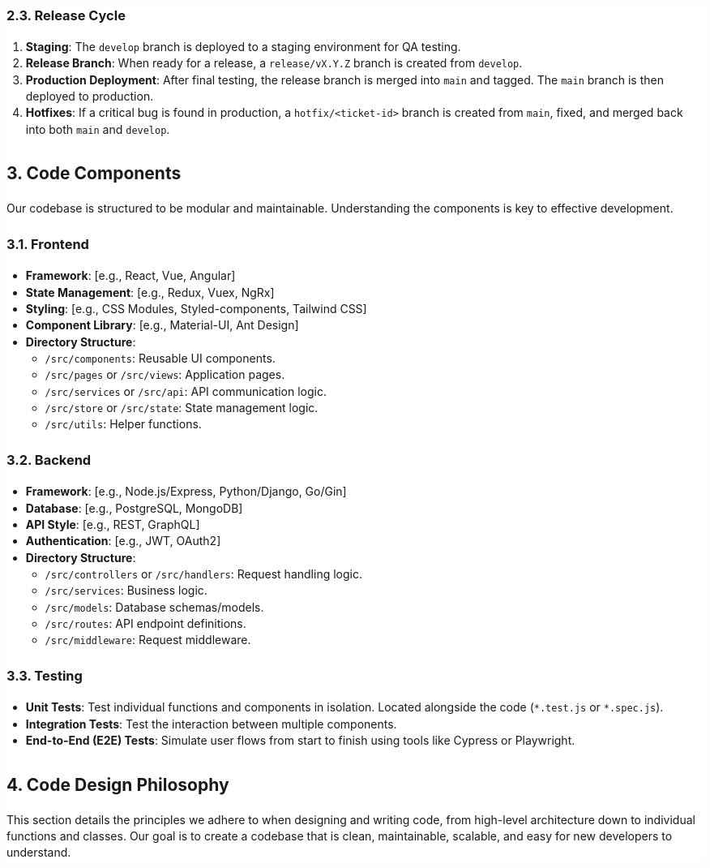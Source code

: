 ### 2.3. Release Cycle
1.  **Staging**: The `develop` branch is deployed to a staging environment for QA testing.
2.  **Release Branch**: When ready for a release, a `release/vX.Y.Z` branch is created from `develop`.
3.  **Production Deployment**: After final testing, the release branch is merged into `main` and tagged. The `main` branch is then deployed to production.
4.  **Hotfixes**: If a critical bug is found in production, a `hotfix/<ticket-id>` branch is created from `main`, fixed, and merged back into both `main` and `develop`.

## 3. Code Components

Our codebase is structured to be modular and maintainable. Understanding the components is key to effective development.

### 3.1. Frontend
- **Framework**: [e.g., React, Vue, Angular]
- **State Management**: [e.g., Redux, Vuex, NgRx]
- **Styling**: [e.g., CSS Modules, Styled-components, Tailwind CSS]
- **Component Library**: [e.g., Material-UI, Ant Design]
- **Directory Structure**:
    - `/src/components`: Reusable UI components.
    - `/src/pages` or `/src/views`: Application pages.
    - `/src/services` or `/src/api`: API communication logic.
    - `/src/store` or `/src/state`: State management logic.
    - `/src/utils`: Helper functions.

### 3.2. Backend
- **Framework**: [e.g., Node.js/Express, Python/Django, Go/Gin]
- **Database**: [e.g., PostgreSQL, MongoDB]
- **API Style**: [e.g., REST, GraphQL]
- **Authentication**: [e.g., JWT, OAuth2]
- **Directory Structure**:
    - `/src/controllers` or `/src/handlers`: Request handling logic.
    - `/src/services`: Business logic.
    - `/src/models`: Database schemas/models.
    - `/src/routes`: API endpoint definitions.
    - `/src/middleware`: Request middleware.

### 3.3. Testing
- **Unit Tests**: Test individual functions and components in isolation. Located alongside the code (`*.test.js` or `*.spec.js`).
- **Integration Tests**: Test the interaction between multiple components.
- **End-to-End (E2E) Tests**: Simulate user flows from start to finish using tools like Cypress or Playwright.

## 4. Code Design Philosophy

This section details the principles we adhere to when designing and writing code, from high-level architecture down to individual functions and classes. Our goal is to create a codebase that is clean, maintainable, scalable, and easy for new developers to understand.
